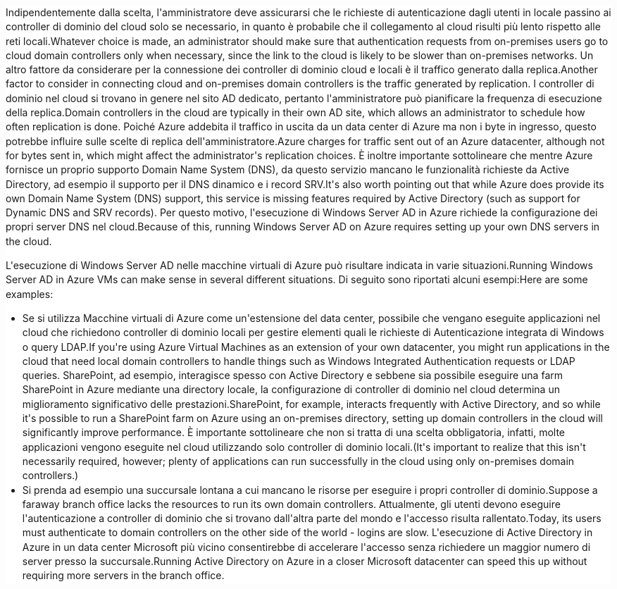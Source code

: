 <span data-ttu-id="7e3a2-130">Indipendentemente dalla scelta, l'amministratore deve assicurarsi che le richieste di autenticazione dagli utenti in locale passino ai controller di dominio del cloud solo se necessario, in quanto è probabile che il collegamento al cloud risulti più lento rispetto alle reti locali.</span><span class="sxs-lookup"><span data-stu-id="7e3a2-130">Whatever choice is made, an administrator should make sure that authentication requests from on-premises users go to cloud domain controllers only when necessary, since the link to the cloud is likely to be slower than on-premises networks.</span></span> <span data-ttu-id="7e3a2-131">Un altro fattore da considerare per la connessione dei controller di dominio cloud e locali è il traffico generato dalla replica.</span><span class="sxs-lookup"><span data-stu-id="7e3a2-131">Another factor to consider in connecting cloud and on-premises domain controllers is the traffic generated by replication.</span></span> <span data-ttu-id="7e3a2-132">I controller di dominio nel cloud si trovano in genere nel sito AD dedicato, pertanto l'amministratore può pianificare la frequenza di esecuzione della replica.</span><span class="sxs-lookup"><span data-stu-id="7e3a2-132">Domain controllers in the cloud are typically in their own AD site, which allows an administrator to schedule how often replication is done.</span></span> <span data-ttu-id="7e3a2-133">Poiché Azure addebita il traffico in uscita da un data center di Azure ma non i byte in ingresso, questo potrebbe influire sulle scelte di replica dell'amministratore.</span><span class="sxs-lookup"><span data-stu-id="7e3a2-133">Azure charges for traffic sent out of an Azure datacenter, although not for bytes sent in, which might affect the administrator's replication choices.</span></span> <span data-ttu-id="7e3a2-134">È inoltre importante sottolineare che mentre Azure fornisce un proprio supporto Domain Name System (DNS), da questo servizio mancano le funzionalità richieste da Active Directory, ad esempio il supporto per il DNS dinamico e i record SRV.</span><span class="sxs-lookup"><span data-stu-id="7e3a2-134">It's also worth pointing out that while Azure does provide its own Domain Name System (DNS) support, this service is missing features required by Active Directory (such as support for Dynamic DNS and SRV records).</span></span> <span data-ttu-id="7e3a2-135">Per questo motivo, l'esecuzione di Windows Server AD in Azure richiede la configurazione dei propri server DNS nel cloud.</span><span class="sxs-lookup"><span data-stu-id="7e3a2-135">Because of this, running Windows Server AD on Azure requires setting up your own DNS servers in the cloud.</span></span>

<span data-ttu-id="7e3a2-136">L'esecuzione di Windows Server AD nelle macchine virtuali di Azure può risultare indicata in varie situazioni.</span><span class="sxs-lookup"><span data-stu-id="7e3a2-136">Running Windows Server AD in Azure VMs can make sense in several different situations.</span></span> <span data-ttu-id="7e3a2-137">Di seguito sono riportati alcuni esempi:</span><span class="sxs-lookup"><span data-stu-id="7e3a2-137">Here are some examples:</span></span>

* <span data-ttu-id="7e3a2-138">Se si utilizza Macchine virtuali di Azure come un'estensione del data center, possibile che vengano eseguite applicazioni nel cloud che richiedono controller di dominio locali per gestire elementi quali le richieste di Autenticazione integrata di Windows o query LDAP.</span><span class="sxs-lookup"><span data-stu-id="7e3a2-138">If you're using Azure Virtual Machines as an extension of your own datacenter, you might run applications in the cloud that need local domain controllers to handle things such as Windows Integrated Authentication requests or LDAP queries.</span></span> <span data-ttu-id="7e3a2-139">SharePoint, ad esempio, interagisce spesso con Active Directory e sebbene sia possibile eseguire una farm SharePoint in Azure mediante una directory locale, la configurazione di controller di dominio nel cloud determina un miglioramento significativo delle prestazioni.</span><span class="sxs-lookup"><span data-stu-id="7e3a2-139">SharePoint, for example, interacts frequently with Active Directory, and so while it's possible to run a SharePoint farm on Azure using an on-premises directory, setting up domain controllers in the cloud will significantly improve performance.</span></span> <span data-ttu-id="7e3a2-140">È importante sottolineare che non si tratta di una scelta obbligatoria, infatti, molte applicazioni vengono eseguite nel cloud utilizzando solo controller di dominio locali.</span><span class="sxs-lookup"><span data-stu-id="7e3a2-140">(It's important to realize that this isn't necessarily required, however; plenty of applications can run successfully in the cloud using only on-premises domain controllers.)</span></span>
* <span data-ttu-id="7e3a2-141">Si prenda ad esempio una succursale lontana a cui mancano le risorse per eseguire i propri controller di dominio.</span><span class="sxs-lookup"><span data-stu-id="7e3a2-141">Suppose a faraway branch office lacks the resources to run its own domain controllers.</span></span> <span data-ttu-id="7e3a2-142">Attualmente, gli utenti devono eseguire l'autenticazione a controller di dominio che si trovano dall'altra parte del mondo e l'accesso risulta rallentato.</span><span class="sxs-lookup"><span data-stu-id="7e3a2-142">Today, its users must authenticate to domain controllers on the other side of the world - logins are slow.</span></span> <span data-ttu-id="7e3a2-143">L'esecuzione di Active Directory in Azure in un data center Microsoft più vicino consentirebbe di accelerare l'accesso senza richiedere un maggior numero di server presso la succursale.</span><span class="sxs-lookup"><span data-stu-id="7e3a2-143">Running Active Directory on Azure in a closer Microsoft datacenter can speed this up without requiring more servers in the branch office.</span></span>
